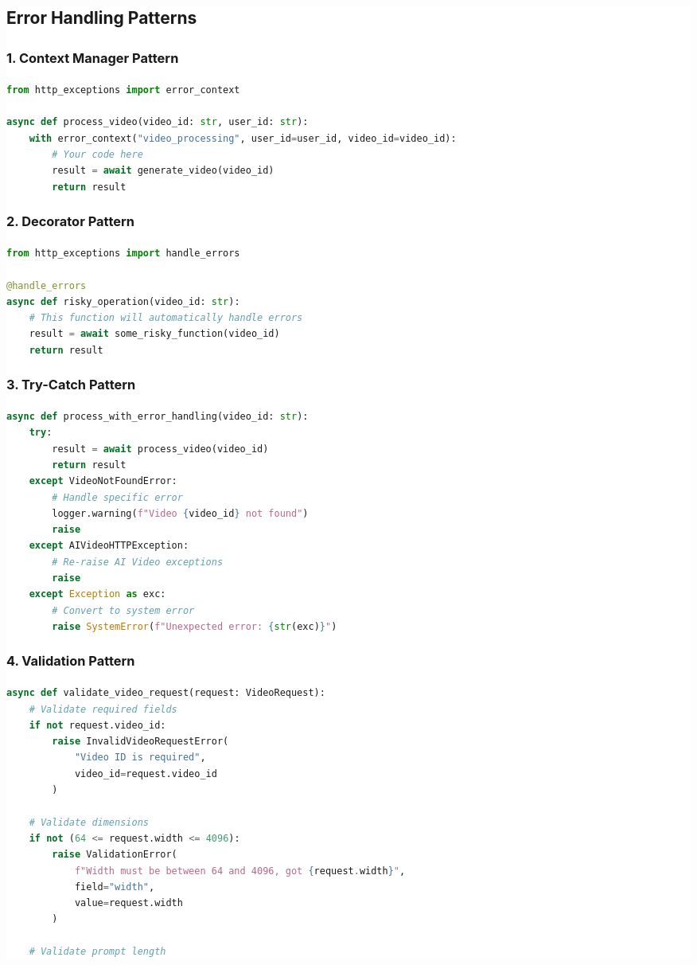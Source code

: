 ## Error Handling Patterns

### 1. Context Manager Pattern

```python
from http_exceptions import error_context

async def process_video(video_id: str, user_id: str):
    with error_context("video_processing", user_id=user_id, video_id=video_id):
        # Your code here
        result = await generate_video(video_id)
        return result
```

### 2. Decorator Pattern

```python
from http_exceptions import handle_errors

@handle_errors
async def risky_operation(video_id: str):
    # This function will automatically handle errors
    result = await some_risky_function(video_id)
    return result
```

### 3. Try-Catch Pattern

```python
async def process_with_error_handling(video_id: str):
    try:
        result = await process_video(video_id)
        return result
    except VideoNotFoundError:
        # Handle specific error
        logger.warning(f"Video {video_id} not found")
        raise
    except AIVideoHTTPException:
        # Re-raise AI Video exceptions
        raise
    except Exception as exc:
        # Convert to system error
        raise SystemError(f"Unexpected error: {str(exc)}")
```

### 4. Validation Pattern

```python
async def validate_video_request(request: VideoRequest):
    # Validate required fields
    if not request.video_id:
        raise InvalidVideoRequestError(
            "Video ID is required",
            video_id=request.video_id
        )
    
    # Validate dimensions
    if not (64 <= request.width <= 4096):
        raise ValidationError(
            f"Width must be between 64 and 4096, got {request.width}",
            field="width",
            value=request.width
        )
    
    # Validate prompt length
```